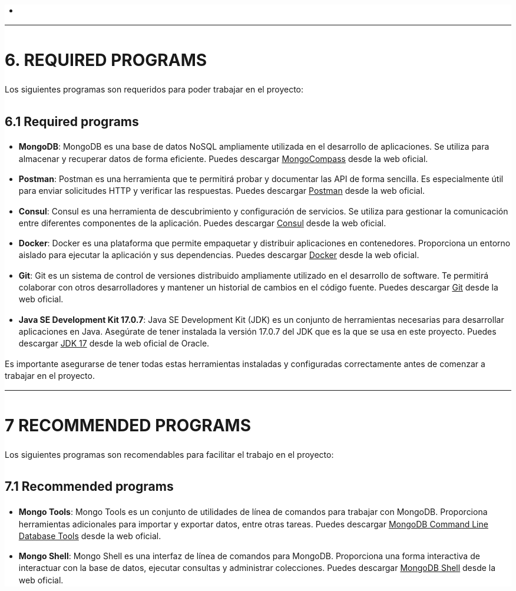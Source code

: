    - 

----------------------------------------------------------------

# 6. REQUIRED PROGRAMS
Los siguientes programas son requeridos para poder trabajar en el proyecto:

## 6.1 Required programs

- **MongoDB**: MongoDB es una base de datos NoSQL ampliamente utilizada en el desarrollo de aplicaciones. Se utiliza para almacenar y recuperar datos de forma eficiente. Puedes descargar [MongoCompass](https://www.mongodb.com/try/download/compass) desde la web oficial.

- **Postman**: Postman es una herramienta que te permitirá probar y documentar las API de forma sencilla. Es especialmente útil para enviar solicitudes HTTP y verificar las respuestas. Puedes descargar [Postman](https://www.postman.com/downloads/) desde la web oficial.

- **Consul**: Consul es una herramienta de descubrimiento y configuración de servicios. Se utiliza para gestionar la comunicación entre diferentes componentes de la aplicación. Puedes descargar [Consul](https://developer.hashicorp.com/consul/downloads) desde la web oficial.

- **Docker**: Docker es una plataforma que permite empaquetar y distribuir aplicaciones en contenedores. Proporciona un entorno aislado para ejecutar la aplicación y sus dependencias. Puedes descargar [Docker](https://www.docker.com/products/docker-desktop/) desde la web oficial.

- **Git**: Git es un sistema de control de versiones distribuido ampliamente utilizado en el desarrollo de software. Te permitirá colaborar con otros desarrolladores y mantener un historial de cambios en el código fuente. Puedes descargar [Git](https://git-scm.com/downloads) desde la web oficial.

- **Java SE Development Kit 17.0.7**: Java SE Development Kit (JDK) es un conjunto de herramientas necesarias para desarrollar aplicaciones en Java. Asegúrate de tener instalada la versión 17.0.7 del JDK que es la que se usa en este proyecto. Puedes descargar [JDK 17](https://www.oracle.com/java/technologies/javase/jdk17-archive-downloads.html) desde la web oficial de Oracle.

Es importante asegurarse de tener todas estas herramientas instaladas y configuradas correctamente antes de comenzar a trabajar en el proyecto.

----------------------------------------------------------------
# 7 RECOMMENDED PROGRAMS

Los siguientes programas son recomendables para facilitar el trabajo en el proyecto:

## 7.1 Recommended programs

- **Mongo Tools**: Mongo Tools es un conjunto de utilidades de línea de comandos para trabajar con MongoDB. Proporciona herramientas adicionales para importar y exportar datos, entre otras tareas. Puedes descargar [MongoDB Command Line Database Tools](https://www.mongodb.com/try/download/database-tools) desde la web oficial.

- **Mongo Shell**: Mongo Shell es una interfaz de línea de comandos para MongoDB. Proporciona una forma interactiva de interactuar con la base de datos, ejecutar consultas y administrar colecciones. Puedes descargar [MongoDB Shell](https://www.mongodb.com/try/download/shell) desde la web oficial.

